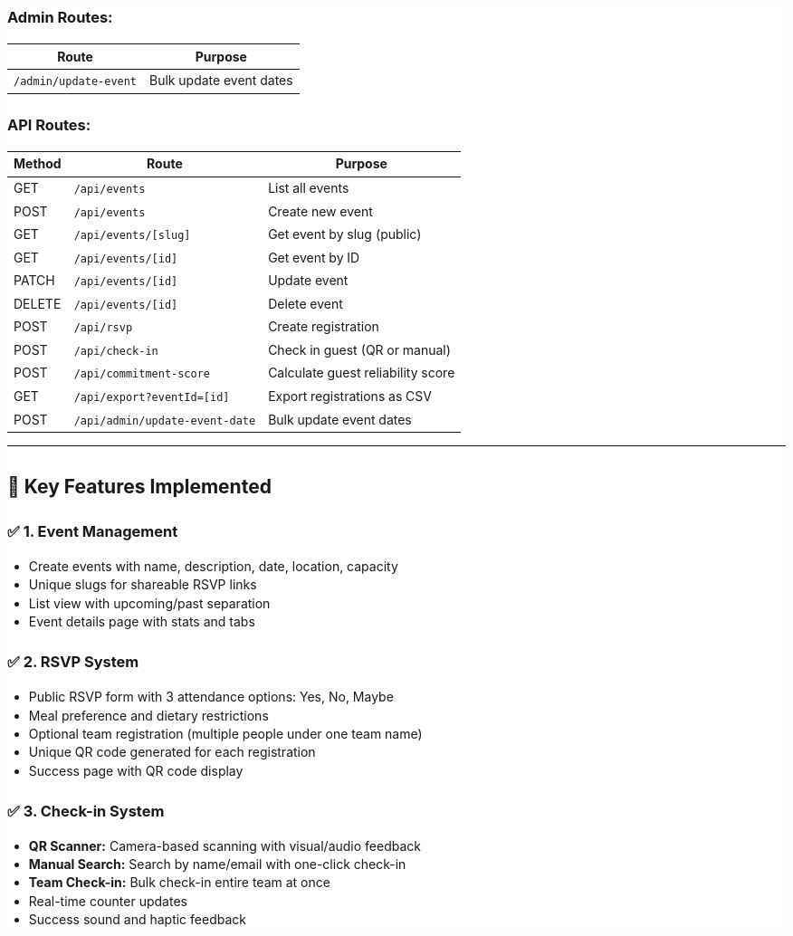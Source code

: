 ### **Admin Routes:**
| Route | Purpose |
|-------|---------|
| `/admin/update-event` | Bulk update event dates |

### **API Routes:**
| Method | Route | Purpose |
|--------|-------|---------|
| GET | `/api/events` | List all events |
| POST | `/api/events` | Create new event |
| GET | `/api/events/[slug]` | Get event by slug (public) |
| GET | `/api/events/[id]` | Get event by ID |
| PATCH | `/api/events/[id]` | Update event |
| DELETE | `/api/events/[id]` | Delete event |
| POST | `/api/rsvp` | Create registration |
| POST | `/api/check-in` | Check in guest (QR or manual) |
| POST | `/api/commitment-score` | Calculate guest reliability score |
| GET | `/api/export?eventId=[id]` | Export registrations as CSV |
| POST | `/api/admin/update-event-date` | Bulk update event dates |

---

## 🎯 Key Features Implemented

### ✅ **1. Event Management**
- Create events with name, description, date, location, capacity
- Unique slugs for shareable RSVP links
- List view with upcoming/past separation
- Event details page with stats and tabs

### ✅ **2. RSVP System**
- Public RSVP form with 3 attendance options: Yes, No, Maybe
- Meal preference and dietary restrictions
- Optional team registration (multiple people under one team name)
- Unique QR code generated for each registration
- Success page with QR code display

### ✅ **3. Check-in System**
- **QR Scanner:** Camera-based scanning with visual/audio feedback
- **Manual Search:** Search by name/email with one-click check-in
- **Team Check-in:** Bulk check-in entire team at once
- Real-time counter updates
- Success sound and haptic feedback
